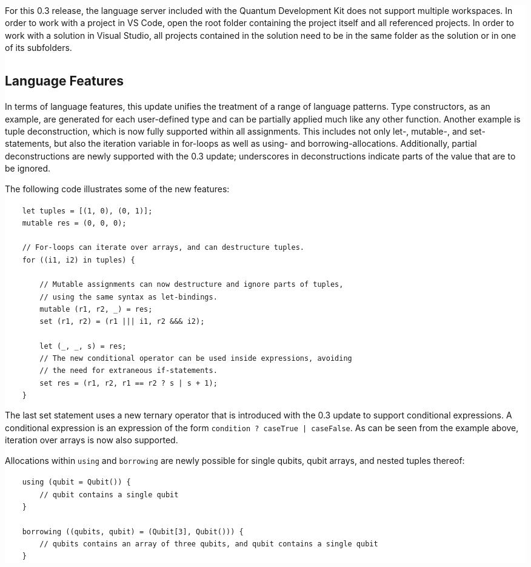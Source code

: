 For this 0.3 release, the language server included with the Quantum Development Kit does not support multiple workspaces.
In order to work with a project in VS Code, open the root folder containing the project itself and all referenced projects.
In order to work with a solution in Visual Studio, all projects contained in the solution need to be in the same folder as the solution or in one of its subfolders.

## Language Features

In terms of language features, this update unifies the treatment of a range of language patterns.
Type constructors, as an example, are generated for each user-defined type and can be partially applied much like any other function.
Another example is tuple deconstruction, which is now fully supported within all assignments. This includes not only let-, mutable-, and set-statements, 
but also the iteration variable in for-loops as well as using- and borrowing-allocations. 
Additionally, partial deconstructions are newly supported with the 0.3 update; 
underscores in deconstructions indicate parts of the value that are to be ignored. 

The following code illustrates some of the new features:
```qsharp
    let tuples = [(1, 0), (0, 1)];
    mutable res = (0, 0, 0);

    // For-loops can iterate over arrays, and can destructure tuples.
    for ((i1, i2) in tuples) {

        // Mutable assignments can now destructure and ignore parts of tuples,
        // using the same syntax as let-bindings.
        mutable (r1, r2, _) = res;
        set (r1, r2) = (r1 ||| i1, r2 &&& i2);

        let (_, _, s) = res;
        // The new conditional operator can be used inside expressions, avoiding
        // the need for extraneous if-statements.
        set res = (r1, r2, r1 == r2 ? s | s + 1);
    }
```
The last set statement uses a new ternary operator that is introduced with the 0.3 update to support conditional expressions.
A conditional expression is an expression of the form `condition ? caseTrue | caseFalse`.
As can be seen from the example above, iteration over arrays is now also supported.

Allocations within `using` and `borrowing` are newly possible for single qubits, qubit arrays, and nested tuples thereof:
```qsharp
    using (qubit = Qubit()) {
        // qubit contains a single qubit
    }

    borrowing ((qubits, qubit) = (Qubit[3], Qubit())) {
        // qubits contains an array of three qubits, and qubit contains a single qubit
    }
```
